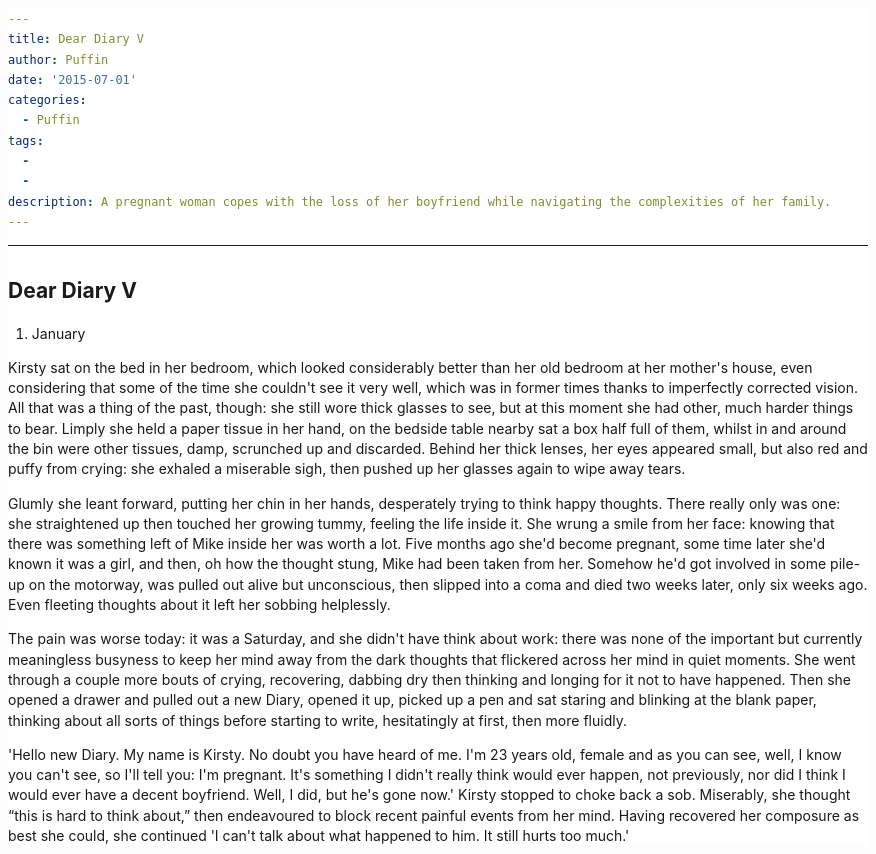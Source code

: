 ```yaml
---
title: Dear Diary V
author: Puffin
date: '2015-07-01'
categories:
  - Puffin
tags:
  - 
  - 
description: A pregnant woman copes with the loss of her boyfriend while navigating the complexities of her family.
---
```

-----------------
Dear Diary V
-----------------

1. January

Kirsty sat on the bed in her bedroom, which looked considerably better than her old bedroom at her mother's house, even considering that some of the time she couldn't see it very well, which was in former times thanks to imperfectly corrected vision. All that was a thing of the past, though: she still wore thick glasses to see, but at this moment she had other, much harder things to bear. Limply she held a paper tissue in her hand, on the bedside table nearby sat a box half full of them, whilst in and around the bin were other tissues, damp, scrunched up and discarded. Behind her thick lenses, her eyes appeared small, but also red and puffy from crying: she exhaled a miserable sigh, then pushed up her glasses again to wipe away tears. 

Glumly she leant forward, putting her chin in her hands, desperately trying to think happy thoughts. There really only was one: she straightened up then touched her growing tummy, feeling the life inside it. She wrung a smile from her face: knowing that there was something left of Mike inside her was worth a lot. Five months ago she'd become pregnant, some time later she'd known it was a girl, and then, oh how the thought stung, Mike had been taken from her. Somehow he'd got involved in some pile-up on the motorway, was pulled out alive but unconscious, then slipped into a coma and died two weeks later, only six weeks ago. Even fleeting thoughts about it left her sobbing helplessly.

The pain was worse today: it was a Saturday, and she didn't have think about work: there was none of the important but currently meaningless busyness to keep her mind away from the dark thoughts that flickered across her mind in quiet moments. She went through a couple more bouts of crying, recovering, dabbing dry then thinking and longing for it not to have happened. Then she opened a drawer and pulled out a new Diary, opened it up, picked up a pen and sat staring and blinking at the blank paper, thinking about all sorts of things before starting to write, hesitatingly at first, then more fluidly.

'Hello new Diary. My name is Kirsty. No doubt you have heard of me. I'm 23 years old, female and as you can see, well, I know you can't see, so I'll tell you: I'm pregnant. It's something I didn't really think would ever happen, not previously, nor did I think I would ever have a decent boyfriend. Well, I did, but he's gone now.'
Kirsty stopped to choke back a sob. Miserably, she thought “this is hard to think about,” then endeavoured to block recent painful events from her mind. Having recovered her composure as best she could, she continued
'I can't talk about what happened to him. It still hurts too much.'
